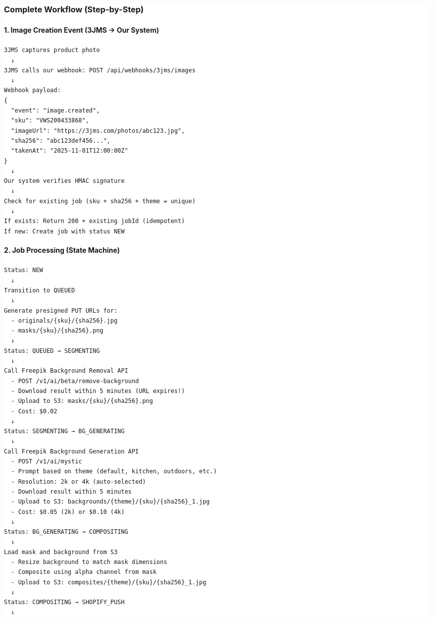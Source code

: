 ### Complete Workflow (Step-by-Step)

#### 1. Image Creation Event (3JMS → Our System)

```
3JMS captures product photo
  ↓
3JMS calls our webhook: POST /api/webhooks/3jms/images
  ↓
Webhook payload:
{
  "event": "image.created",
  "sku": "VWS200433868",
  "imageUrl": "https://3jms.com/photos/abc123.jpg",
  "sha256": "abc123def456...",
  "takenAt": "2025-11-01T12:00:00Z"
}
  ↓
Our system verifies HMAC signature
  ↓
Check for existing job (sku + sha256 + theme = unique)
  ↓
If exists: Return 200 + existing jobId (idempotent)
If new: Create job with status NEW
```

#### 2. Job Processing (State Machine)

```
Status: NEW
  ↓
Transition to QUEUED
  ↓
Generate presigned PUT URLs for:
  - originals/{sku}/{sha256}.jpg
  - masks/{sku}/{sha256}.png
  ↓
Status: QUEUED → SEGMENTING
  ↓
Call Freepik Background Removal API
  - POST /v1/ai/beta/remove-background
  - Download result within 5 minutes (URL expires!)
  - Upload to S3: masks/{sku}/{sha256}.png
  - Cost: $0.02
  ↓
Status: SEGMENTING → BG_GENERATING
  ↓
Call Freepik Background Generation API
  - POST /v1/ai/mystic
  - Prompt based on theme (default, kitchen, outdoors, etc.)
  - Resolution: 2k or 4k (auto-selected)
  - Download result within 5 minutes
  - Upload to S3: backgrounds/{theme}/{sku}/{sha256}_1.jpg
  - Cost: $0.05 (2k) or $0.10 (4k)
  ↓
Status: BG_GENERATING → COMPOSITING
  ↓
Load mask and background from S3
  - Resize background to match mask dimensions
  - Composite using alpha channel from mask
  - Upload to S3: composites/{theme}/{sku}/{sha256}_1.jpg
  ↓
Status: COMPOSITING → SHOPIFY_PUSH
  ↓
```